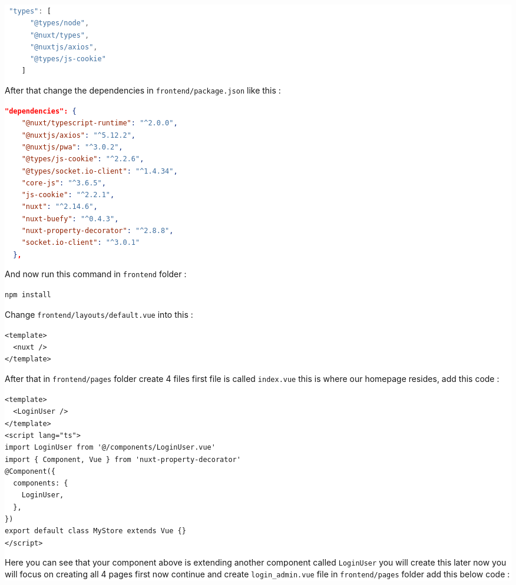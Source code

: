 ```javascript
 "types": [
      "@types/node",
      "@nuxt/types",
      "@nuxtjs/axios",
      "@types/js-cookie"
    ]
```
After that change the dependencies in ```frontend/package.json``` like this :

```json
"dependencies": {
    "@nuxt/typescript-runtime": "^2.0.0",
    "@nuxtjs/axios": "^5.12.2",
    "@nuxtjs/pwa": "^3.0.2",
    "@types/js-cookie": "^2.2.6",
    "@types/socket.io-client": "^1.4.34",
    "core-js": "^3.6.5",
    "js-cookie": "^2.2.1",
    "nuxt": "^2.14.6",
    "nuxt-buefy": "^0.4.3",
    "nuxt-property-decorator": "^2.8.8",
    "socket.io-client": "^3.0.1"
  },
```
And now run this command in ```frontend``` folder :

```bash
npm install
```
Change ```frontend/layouts/default.vue``` into this :

```vue
<template>
  <nuxt />
</template>
```

After that in ```frontend/pages``` folder create 4 files first file is called ```index.vue``` this is where our homepage resides, add this code :

```vue
<template>
  <LoginUser />
</template>
<script lang="ts">
import LoginUser from '@/components/LoginUser.vue'
import { Component, Vue } from 'nuxt-property-decorator'
@Component({
  components: {
    LoginUser,
  },
})
export default class MyStore extends Vue {}
</script>
```
Here you can see that your component above is extending another component called ```LoginUser``` you will create this later now you will focus on creating all 4 pages first now continue and create ```login_admin.vue``` file in ```frontend/pages``` folder add this below code :

